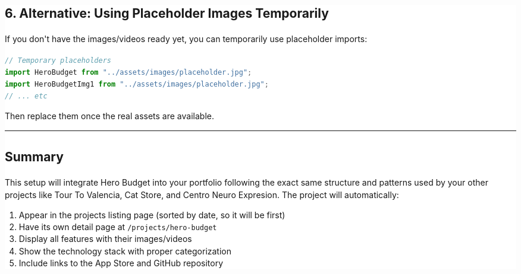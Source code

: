 ## 6. Alternative: Using Placeholder Images Temporarily

If you don't have the images/videos ready yet, you can temporarily use placeholder imports:

```javascript
// Temporary placeholders
import HeroBudget from "../assets/images/placeholder.jpg";
import HeroBudgetImg1 from "../assets/images/placeholder.jpg";
// ... etc
```

Then replace them once the real assets are available.

---

## Summary

This setup will integrate Hero Budget into your portfolio following the exact same structure and patterns used by your other projects like Tour To Valencia, Cat Store, and Centro Neuro Expresion. The project will automatically:

1. Appear in the projects listing page (sorted by date, so it will be first)
2. Have its own detail page at `/projects/hero-budget`
3. Display all features with their images/videos
4. Show the technology stack with proper categorization
5. Include links to the App Store and GitHub repository
